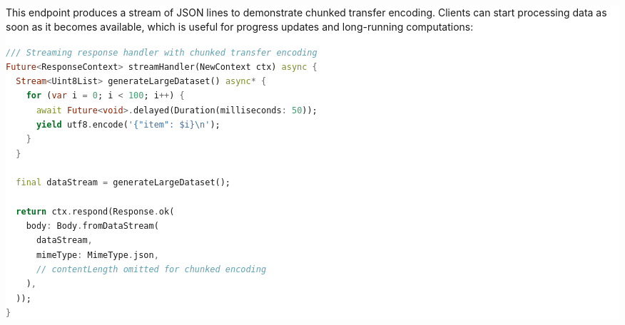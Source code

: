This endpoint produces a stream of JSON lines to demonstrate chunked transfer encoding. Clients can start processing data as soon as it becomes available, which is useful for progress updates and long-running computations:

```dart title="body_example.dart"
/// Streaming response handler with chunked transfer encoding
Future<ResponseContext> streamHandler(NewContext ctx) async {
  Stream<Uint8List> generateLargeDataset() async* {
    for (var i = 0; i < 100; i++) {
      await Future<void>.delayed(Duration(milliseconds: 50));
      yield utf8.encode('{"item": $i}\n');
    }
  }

  final dataStream = generateLargeDataset();

  return ctx.respond(Response.ok(
    body: Body.fromDataStream(
      dataStream,
      mimeType: MimeType.json,
      // contentLength omitted for chunked encoding
    ),
  ));
}
```

